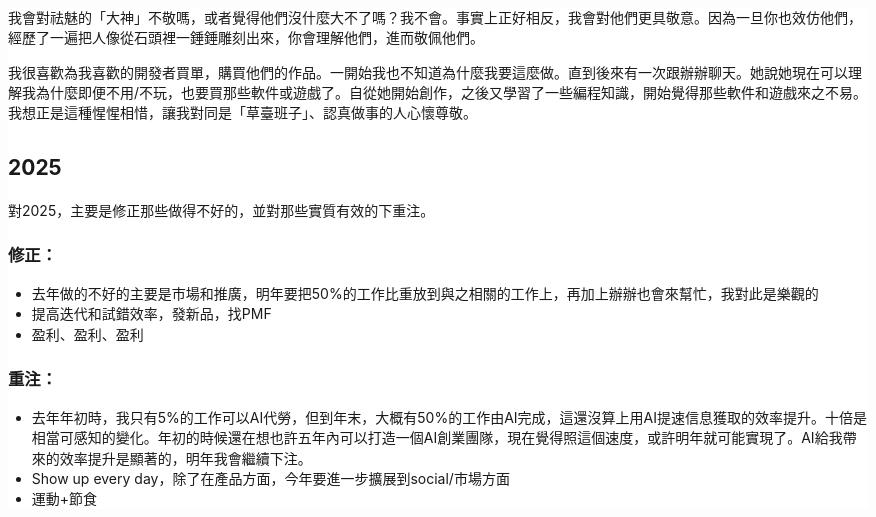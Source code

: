 <iframe src="https://www.youtube-nocookie.com/embed/kYfNvmF0Bqw?si=Wibfc2M2MeBa4UtS" title="Steve Jobs Secrets of Life" frameborder="0" allow="accelerometer; autoplay; clipboard-write; encrypted-media; gyroscope; picture-in-picture; web-share" referrerpolicy="strict-origin-when-cross-origin" allowfullscreen></iframe>

我會對祛魅的「大神」不敬嗎，或者覺得他們沒什麼大不了嗎？我不會。事實上正好相反，我會對他們更具敬意。因為一旦你也效仿他們，經歷了一遍把人像從石頭裡一錘錘雕刻出來，你會理解他們，進而敬佩他們。

我很喜歡為我喜歡的開發者買單，購買他們的作品。一開始我也不知道為什麼我要這麼做。直到後來有一次跟辦辦聊天。她說她現在可以理解我為什麼即便不用/不玩，也要買那些軟件或遊戲了。自從她開始創作，之後又學習了一些編程知識，開始覺得那些軟件和遊戲來之不易。我想正是這種惺惺相惜，讓我對同是「草臺班子」、認真做事的人心懷尊敬。

## 2025

對2025，主要是修正那些做得不好的，並對那些實質有效的下重注。

### 修正：
- 去年做的不好的主要是市場和推廣，明年要把50%的工作比重放到與之相關的工作上，再加上辦辦也會來幫忙，我對此是樂觀的
- 提高迭代和試錯效率，發新品，找PMF
- 盈利、盈利、盈利

### 重注：
- 去年年初時，我只有5%的工作可以AI代勞，但到年末，大概有50%的工作由AI完成，這還沒算上用AI提速信息獲取的效率提升。十倍是相當可感知的變化。年初的時候還在想也許五年內可以打造一個AI創業團隊，現在覺得照這個速度，或許明年就可能實現了。AI給我帶來的效率提升是顯著的，明年我會繼續下注。
- Show up every day，除了在產品方面，今年要進一步擴展到social/市場方面
- 運動+節食



